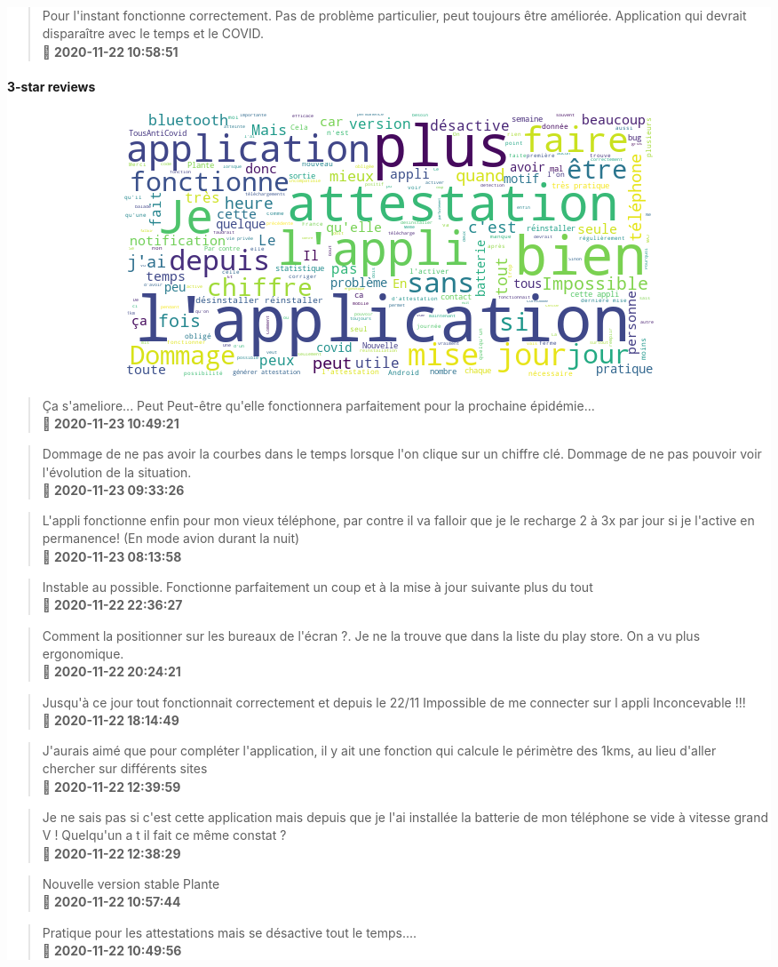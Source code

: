 > Pour l'instant fonctionne correctement. Pas de problème particulier, peut toujours être améliorée. Application qui devrait disparaître avec le temps et le COVID.<br> :date: __2020-11-22 10:58:51__



#### 3-star reviews

<p align="center">
<img src="3_star_reviews_wordcloud.png" alt="fr.gouv.android.stopcovid 3 reviews"/>
</p>

> Ça s'ameliore... Peut Peut-être qu'elle fonctionnera parfaitement pour la prochaine épidémie...<br> :date: __2020-11-23 10:49:21__

> Dommage de ne pas avoir la courbes dans le temps lorsque l'on clique sur un chiffre clé. Dommage de ne pas pouvoir voir l'évolution de la situation.<br> :date: __2020-11-23 09:33:26__

> L'appli fonctionne enfin pour mon vieux téléphone, par contre il va falloir que je le recharge 2 à 3x par jour si je l'active en permanence! (En mode avion durant la nuit)<br> :date: __2020-11-23 08:13:58__

> Instable au possible. Fonctionne parfaitement un coup et à la mise à jour suivante plus du tout<br> :date: __2020-11-22 22:36:27__

> Comment la positionner sur les bureaux de l'écran ?. Je ne la trouve que dans la liste du play store. On a vu plus ergonomique.<br> :date: __2020-11-22 20:24:21__

> Jusqu'à ce jour tout fonctionnait correctement et depuis le 22/11 Impossible de me connecter sur l appli Inconcevable !!!<br> :date: __2020-11-22 18:14:49__

> J'aurais aimé que pour compléter l'application, il y ait une fonction qui calcule le périmètre des 1kms, au lieu d'aller chercher sur différents sites<br> :date: __2020-11-22 12:39:59__

> Je ne sais pas si c'est cette application mais depuis que je l'ai installée la batterie de mon téléphone se vide à vitesse grand V ! Quelqu'un a t il fait ce même constat ?<br> :date: __2020-11-22 12:38:29__

> Nouvelle version stable Plante<br> :date: __2020-11-22 10:57:44__

> Pratique pour les attestations mais se désactive tout le temps....<br> :date: __2020-11-22 10:49:56__
